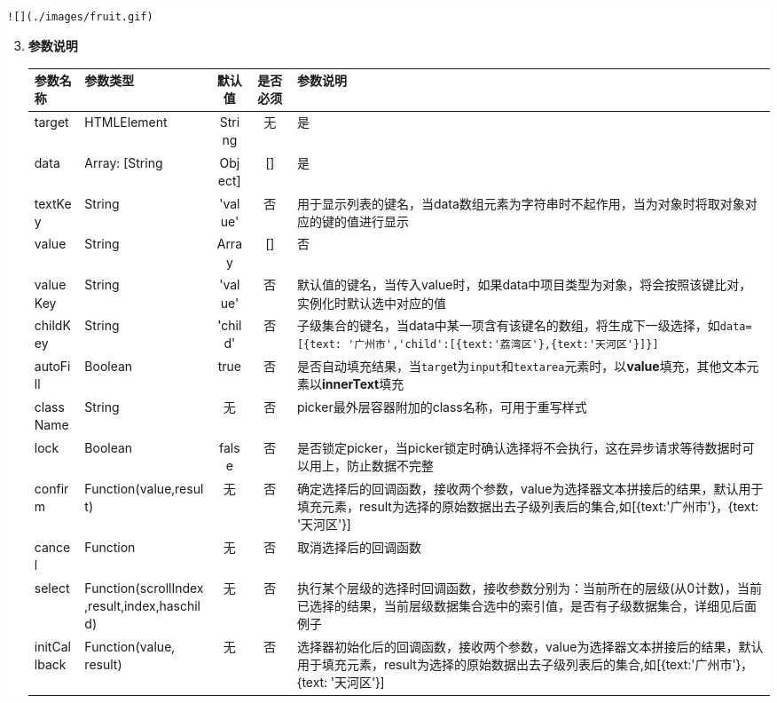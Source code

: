 	![](./images/fruit.gif)

3. **参数说明**

	| 参数名称     | 参数类型                | 默认值   |是否必须  |  参数说明  |
	| ----------- | -----------------------|:-------:|:-------:|-----------|
	| target      | HTMLElement|String     | 无      | 是      | 触发选择器的html元素，可为原生DOM对象或者符合querySelector的选择器名称 |
	| data        | Array: [String|Object] |[]       | 是      | 选择项目列表数组，数组项的值可以为字符串，也可以为对象。显示规则见textKey |
	| textKey     | String                 | 'value' | 否      | 用于显示列表的键名，当data数组元素为字符串时不起作用，当为对象时将取对象对应的键的值进行显示 |
	| value       | String|Array           | []      | 否      | picker默认值。当为一级picker时可以选择字符串，当为多级的picker时需传入数组,需要组合valueKey使用 |
    | valueKey    | String                 | 'value' | 否      | 默认值的键名，当传入value时，如果data中项目类型为对象，将会按照该键比对，实例化时默认选中对应的值 |
    | childKey    | String                 | 'child' | 否      | 子级集合的键名，当data中某一项含有该键名的数组，将生成下一级选择，如`data= [{text: '广州市','child':[{text:'荔湾区'},{text:'天河区'}]}]` |
    | autoFill    | Boolean                | true    | 否      | 是否自动填充结果，当`targe`t为`input`和`textarea`元素时，以**value**填充，其他文本元素以**innerText**填充 |
    | className   | String                 |  无     | 否      | picker最外层容器附加的class名称，可用于重写样式  |
    | lock        | Boolean                | false   | 否      | 是否锁定picker，当picker锁定时确认选择将不会执行，这在异步请求等待数据时可以用上，防止数据不完整 |
    | confirm     | Function(value,result) | 无      | 否      | 确定选择后的回调函数，接收两个参数，value为选择器文本拼接后的结果，默认用于填充元素，result为选择的原始数据出去子级列表后的集合,如[{text:'广州市'}，{text: '天河区'}] |
	| cancel      | Function               | 无      | 否      | 取消选择后的回调函数 |
    | select      | Function(scrollIndex,result,index,haschild)| 无| 否 |执行某个层级的选择时回调函数，接收参数分别为：当前所在的层级(从0计数)，当前已选择的结果，当前层级数据集合选中的索引值，是否有子级数据集合，详细见后面例子 |
    | initCallback | Function(value, result) | 无 | 否  | 选择器初始化后的回调函数，接收两个参数，value为选择器文本拼接后的结果，默认用于填充元素，result为选择的原始数据出去子级列表后的集合,如[{text:'广州市'}，{text: '天河区'}] |
